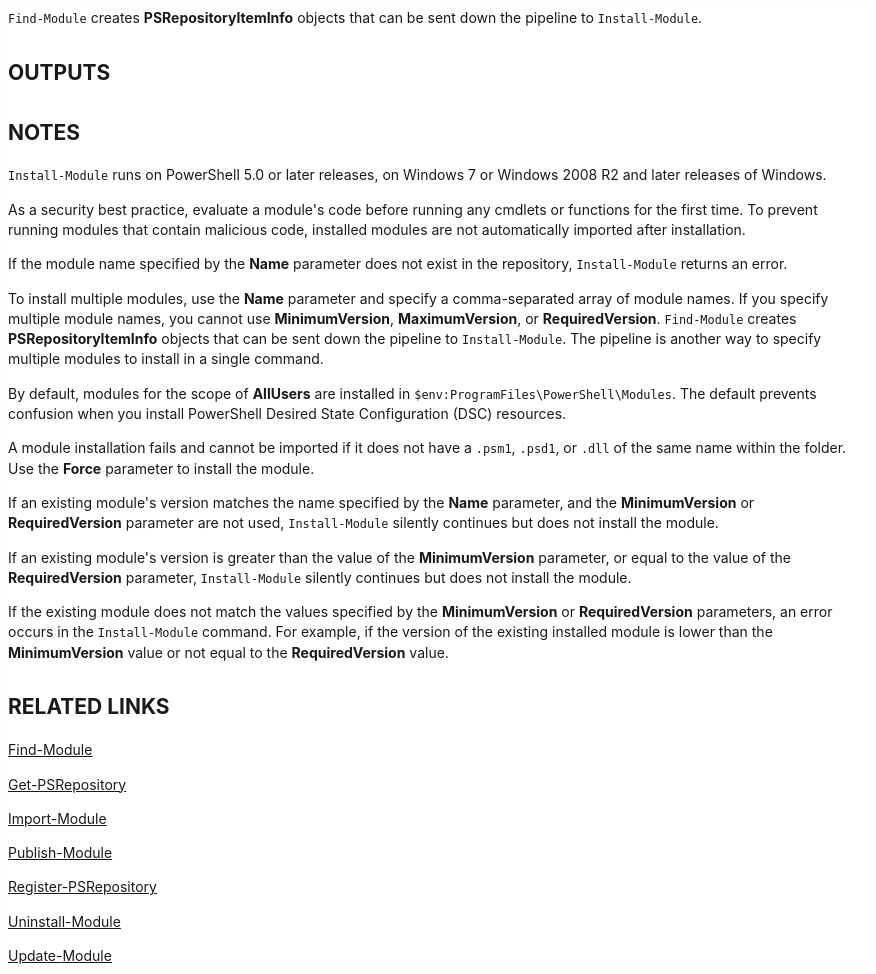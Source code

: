 `Find-Module` creates **PSRepositoryItemInfo** objects that can be sent down the pipeline to
`Install-Module`.

## OUTPUTS

## NOTES

`Install-Module` runs on PowerShell 5.0 or later releases, on Windows 7 or Windows 2008 R2 and later
releases of Windows.

As a security best practice, evaluate a module's code before running any cmdlets or functions for
the first time. To prevent running modules that contain malicious code, installed modules are not
automatically imported after installation.

If the module name specified by the **Name** parameter does not exist in the repository,
`Install-Module` returns an error.

To install multiple modules, use the **Name** parameter and specify a comma-separated array of
module names. If you specify multiple module names, you cannot use **MinimumVersion**,
**MaximumVersion**, or **RequiredVersion**. `Find-Module` creates **PSRepositoryItemInfo** objects
that can be sent down the pipeline to `Install-Module`. The pipeline is another way to specify
multiple modules to install in a single command.

By default, modules for the scope of **AllUsers** are installed in
`$env:ProgramFiles\PowerShell\Modules`. The default prevents confusion when you install PowerShell
Desired State Configuration (DSC) resources.

A module installation fails and cannot be imported if it does not have a `.psm1`, `.psd1`, or `.dll`
of the same name within the folder. Use the **Force** parameter to install the module.

If an existing module's version matches the name specified by the **Name** parameter, and the
**MinimumVersion** or **RequiredVersion** parameter are not used, `Install-Module` silently
continues but does not install the module.

If an existing module's version is greater than the value of the **MinimumVersion** parameter, or
equal to the value of the **RequiredVersion** parameter, `Install-Module` silently continues but
does not install the module.

If the existing module does not match the values specified by the **MinimumVersion** or
**RequiredVersion** parameters, an error occurs in the `Install-Module` command. For example, if the
version of the existing installed module is lower than the **MinimumVersion** value or not equal to
the **RequiredVersion** value.

## RELATED LINKS

[Find-Module](Find-Module.md)

[Get-PSRepository](Get-PSRepository.md)

[Import-Module](../Microsoft.PowerShell.Core/Import-Module.md)

[Publish-Module](Publish-Module.md)

[Register-PSRepository](Register-PSRepository.md)

[Uninstall-Module](Uninstall-Module.md)

[Update-Module](Update-Module.md)
